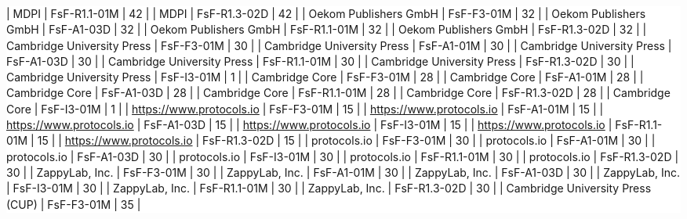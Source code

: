 | MDPI                                                                                                  | FsF-R1.1-01M |      42 |
| MDPI                                                                                                  | FsF-R1.3-02D |      42 |
| Oekom Publishers GmbH                                                                                 | FsF-F3-01M   |      32 |
| Oekom Publishers GmbH                                                                                 | FsF-A1-03D   |      32 |
| Oekom Publishers GmbH                                                                                 | FsF-R1.1-01M |      32 |
| Oekom Publishers GmbH                                                                                 | FsF-R1.3-02D |      32 |
| Cambridge University Press                                                                            | FsF-F3-01M   |      30 |
| Cambridge University Press                                                                            | FsF-A1-01M   |      30 |
| Cambridge University Press                                                                            | FsF-A1-03D   |      30 |
| Cambridge University Press                                                                            | FsF-R1.1-01M |      30 |
| Cambridge University Press                                                                            | FsF-R1.3-02D |      30 |
| Cambridge University Press                                                                            | FsF-I3-01M   |       1 |
| Cambridge Core                                                                                        | FsF-F3-01M   |      28 |
| Cambridge Core                                                                                        | FsF-A1-01M   |      28 |
| Cambridge Core                                                                                        | FsF-A1-03D   |      28 |
| Cambridge Core                                                                                        | FsF-R1.1-01M |      28 |
| Cambridge Core                                                                                        | FsF-R1.3-02D |      28 |
| Cambridge Core                                                                                        | FsF-I3-01M   |       1 |
| https://www.protocols.io                                                                              | FsF-F3-01M   |      15 |
| https://www.protocols.io                                                                              | FsF-A1-01M   |      15 |
| https://www.protocols.io                                                                              | FsF-A1-03D   |      15 |
| https://www.protocols.io                                                                              | FsF-I3-01M   |      15 |
| https://www.protocols.io                                                                              | FsF-R1.1-01M |      15 |
| https://www.protocols.io                                                                              | FsF-R1.3-02D |      15 |
| protocols.io                                                                                          | FsF-F3-01M   |      30 |
| protocols.io                                                                                          | FsF-A1-01M   |      30 |
| protocols.io                                                                                          | FsF-A1-03D   |      30 |
| protocols.io                                                                                          | FsF-I3-01M   |      30 |
| protocols.io                                                                                          | FsF-R1.1-01M |      30 |
| protocols.io                                                                                          | FsF-R1.3-02D |      30 |
| ZappyLab, Inc.                                                                                        | FsF-F3-01M   |      30 |
| ZappyLab, Inc.                                                                                        | FsF-A1-01M   |      30 |
| ZappyLab, Inc.                                                                                        | FsF-A1-03D   |      30 |
| ZappyLab, Inc.                                                                                        | FsF-I3-01M   |      30 |
| ZappyLab, Inc.                                                                                        | FsF-R1.1-01M |      30 |
| ZappyLab, Inc.                                                                                        | FsF-R1.3-02D |      30 |
| Cambridge University Press (CUP)                                                                      | FsF-F3-01M   |      35 |